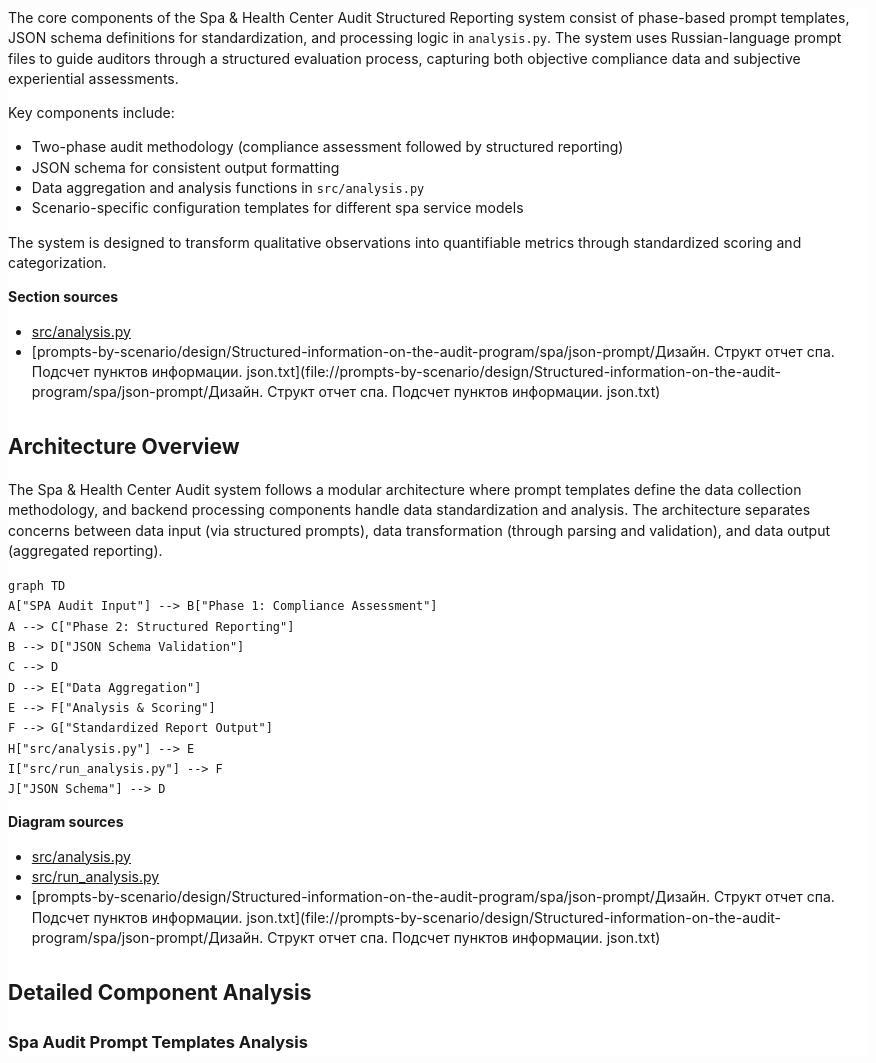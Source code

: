 The core components of the Spa & Health Center Audit Structured Reporting system consist of phase-based prompt templates, JSON schema definitions for standardization, and processing logic in `analysis.py`. The system uses Russian-language prompt files to guide auditors through a structured evaluation process, capturing both objective compliance data and subjective experiential assessments.

Key components include:
- Two-phase audit methodology (compliance assessment followed by structured reporting)
- JSON schema for consistent output formatting
- Data aggregation and analysis functions in `src/analysis.py`
- Scenario-specific configuration templates for different spa service models

The system is designed to transform qualitative observations into quantifiable metrics through standardized scoring and categorization.

**Section sources**
- [src/analysis.py](file://src/analysis.py)
- [prompts-by-scenario/design/Structured-information-on-the-audit-program/spa/json-prompt/Дизайн. Структ отчет спа. Подсчет пунктов информации. json.txt](file://prompts-by-scenario/design/Structured-information-on-the-audit-program/spa/json-prompt/Дизайн. Структ отчет спа. Подсчет пунктов информации. json.txt)

## Architecture Overview

The Spa & Health Center Audit system follows a modular architecture where prompt templates define the data collection methodology, and backend processing components handle data standardization and analysis. The architecture separates concerns between data input (via structured prompts), data transformation (through parsing and validation), and data output (aggregated reporting).

```mermaid
graph TD
A["SPA Audit Input"] --> B["Phase 1: Compliance Assessment"]
A --> C["Phase 2: Structured Reporting"]
B --> D["JSON Schema Validation"]
C --> D
D --> E["Data Aggregation"]
E --> F["Analysis & Scoring"]
F --> G["Standardized Report Output"]
H["src/analysis.py"] --> E
I["src/run_analysis.py"] --> F
J["JSON Schema"] --> D
```

**Diagram sources**
- [src/analysis.py](file://src/analysis.py)
- [src/run_analysis.py](file://src/run_analysis.py)
- [prompts-by-scenario/design/Structured-information-on-the-audit-program/spa/json-prompt/Дизайн. Структ отчет спа. Подсчет пунктов информации. json.txt](file://prompts-by-scenario/design/Structured-information-on-the-audit-program/spa/json-prompt/Дизайн. Структ отчет спа. Подсчет пунктов информации. json.txt)

## Detailed Component Analysis

### Spa Audit Prompt Templates Analysis
